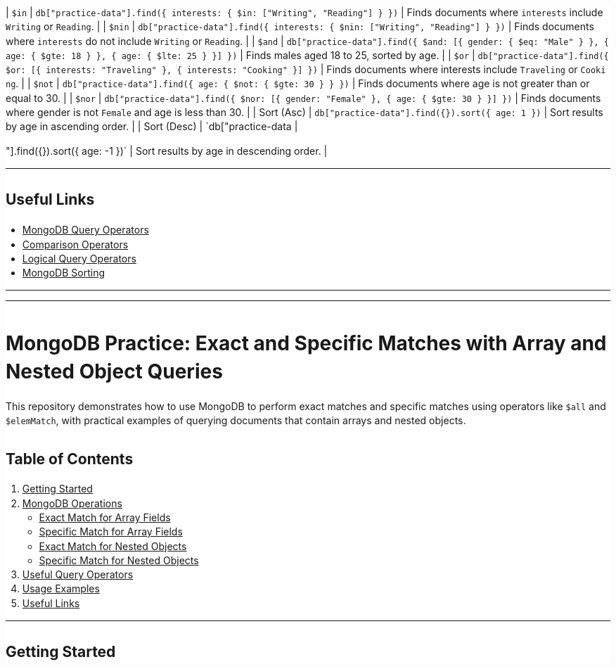 | `$in`       | `db["practice-data"].find({ interests: { $in: ["Writing", "Reading"] } })`                                        | Finds documents where `interests` include `Writing` or `Reading`.        |
| `$nin`      | `db["practice-data"].find({ interests: { $nin: ["Writing", "Reading"] } })`                                       | Finds documents where `interests` do not include `Writing` or `Reading`. |
| `$and`      | `db["practice-data"].find({ $and: [{ gender: { $eq: "Male" } }, { age: { $gte: 18 } }, { age: { $lte: 25 } }] })` | Finds males aged 18 to 25, sorted by age.                                |
| `$or`       | `db["practice-data"].find({ $or: [{ interests: "Traveling" }, { interests: "Cooking" }] })`                       | Finds documents where interests include `Traveling` or `Cooking`.        |
| `$not`      | `db["practice-data"].find({ age: { $not: { $gte: 30 } } })`                                                       | Finds documents where age is not greater than or equal to 30.            |
| `$nor`      | `db["practice-data"].find({ $nor: [{ gender: "Female" }, { age: { $gte: 30 } }] })`                               | Finds documents where gender is not `Female` and age is less than 30.    |
| Sort (Asc)  | `db["practice-data"].find({}).sort({ age: 1 })`                                                                   | Sort results by age in ascending order.                                  |
| Sort (Desc) | `db["practice-data                                                                                                |

"].find({}).sort({ age: -1 })` | Sort results by age in descending order. |

---

## Useful Links

- [MongoDB Query Operators](https://www.mongodb.com/docs/manual/reference/operator/query/)
- [Comparison Operators](https://www.mongodb.com/docs/manual/reference/operator/query-comparison/)
- [Logical Query Operators](https://www.mongodb.com/docs/manual/reference/operator/query-logical/)
- [MongoDB Sorting](https://www.mongodb.com/docs/manual/reference/method/cursor.sort/)

---

---

# MongoDB Practice: Exact and Specific Matches with Array and Nested Object Queries

This repository demonstrates how to use MongoDB to perform exact matches and specific matches using operators like `$all` and `$elemMatch`, with practical examples of querying documents that contain arrays and nested objects.

## Table of Contents

1. [Getting Started](#getting-started)
2. [MongoDB Operations](#mongodb-operations)
   - [Exact Match for Array Fields](#exact-match-for-array-fields)
   - [Specific Match for Array Fields](#specific-match-for-array-fields)
   - [Exact Match for Nested Objects](#exact-match-for-nested-objects)
   - [Specific Match for Nested Objects](#specific-match-for-nested-objects)
3. [Useful Query Operators](#useful-query-operators)
4. [Usage Examples](#usage-examples)
5. [Useful Links](#useful-links)

---

## Getting Started
